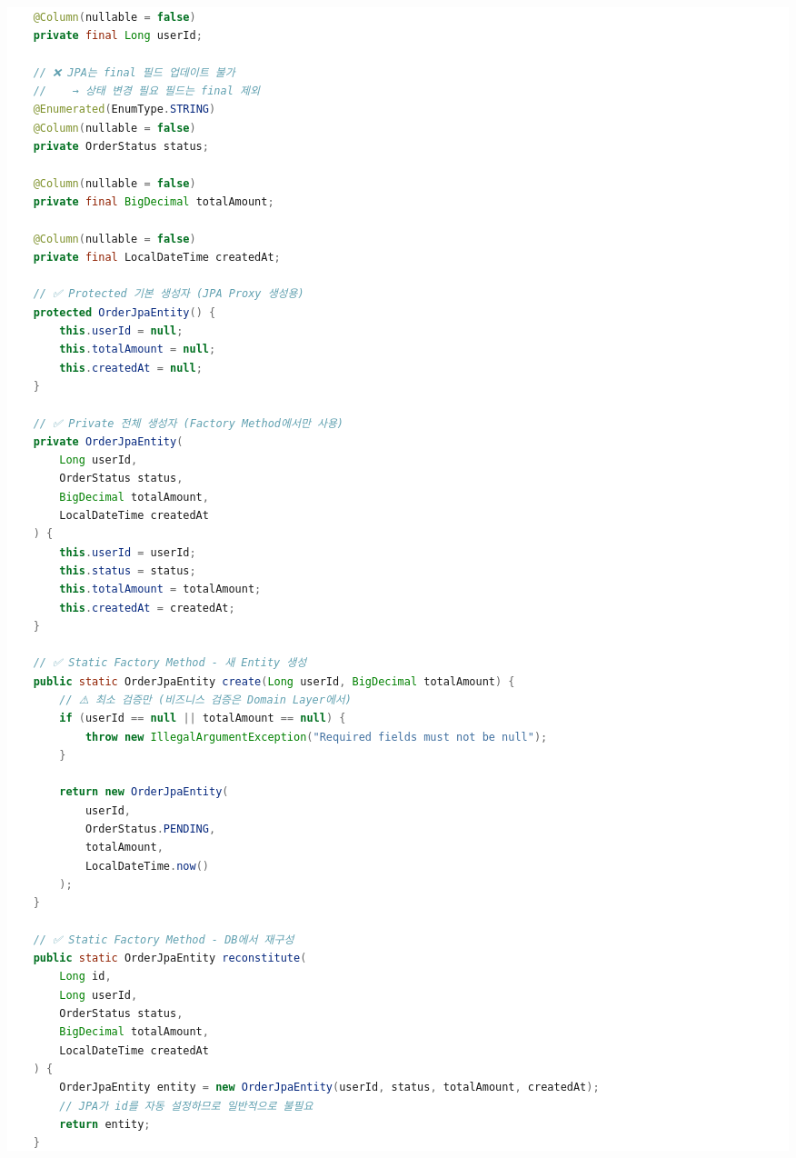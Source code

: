 ```java
    @Column(nullable = false)
    private final Long userId;

    // ❌ JPA는 final 필드 업데이트 불가
    //    → 상태 변경 필요 필드는 final 제외
    @Enumerated(EnumType.STRING)
    @Column(nullable = false)
    private OrderStatus status;

    @Column(nullable = false)
    private final BigDecimal totalAmount;

    @Column(nullable = false)
    private final LocalDateTime createdAt;

    // ✅ Protected 기본 생성자 (JPA Proxy 생성용)
    protected OrderJpaEntity() {
        this.userId = null;
        this.totalAmount = null;
        this.createdAt = null;
    }

    // ✅ Private 전체 생성자 (Factory Method에서만 사용)
    private OrderJpaEntity(
        Long userId,
        OrderStatus status,
        BigDecimal totalAmount,
        LocalDateTime createdAt
    ) {
        this.userId = userId;
        this.status = status;
        this.totalAmount = totalAmount;
        this.createdAt = createdAt;
    }

    // ✅ Static Factory Method - 새 Entity 생성
    public static OrderJpaEntity create(Long userId, BigDecimal totalAmount) {
        // ⚠️ 최소 검증만 (비즈니스 검증은 Domain Layer에서)
        if (userId == null || totalAmount == null) {
            throw new IllegalArgumentException("Required fields must not be null");
        }

        return new OrderJpaEntity(
            userId,
            OrderStatus.PENDING,
            totalAmount,
            LocalDateTime.now()
        );
    }

    // ✅ Static Factory Method - DB에서 재구성
    public static OrderJpaEntity reconstitute(
        Long id,
        Long userId,
        OrderStatus status,
        BigDecimal totalAmount,
        LocalDateTime createdAt
    ) {
        OrderJpaEntity entity = new OrderJpaEntity(userId, status, totalAmount, createdAt);
        // JPA가 id를 자동 설정하므로 일반적으로 불필요
        return entity;
    }

```